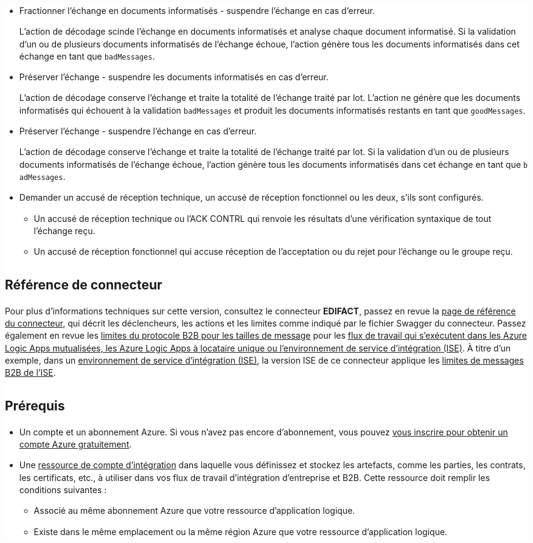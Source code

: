   * Fractionner l’échange en documents informatisés - suspendre l’échange en cas d’erreur.

    L’action de décodage scinde l’échange en documents informatisés et analyse chaque document informatisé. Si la validation d’un ou de plusieurs documents informatisés de l’échange échoue, l’action génère tous les documents informatisés dans cet échange en tant que `badMessages`.

  * Préserver l’échange - suspendre les documents informatisés en cas d’erreur.

    L’action de décodage conserve l’échange et traite la totalité de l’échange traité par lot. L’action ne génère que les documents informatisés qui échouent à la validation `badMessages` et produit les documents informatisés restants en tant que `goodMessages`.

  * Préserver l’échange - suspendre l’échange en cas d’erreur.

    L’action de décodage conserve l’échange et traite la totalité de l’échange traité par lot. Si la validation d’un ou de plusieurs documents informatisés de l’échange échoue, l’action génère tous les documents informatisés dans cet échange en tant que `badMessages`.

* Demander un accusé de réception technique, un accusé de réception fonctionnel ou les deux, s’ils sont configurés.

  * Un accusé de réception technique ou l’ACK CONTRL qui renvoie les résultats d’une vérification syntaxique de tout l’échange reçu.

  * Un accusé de réception fonctionnel qui accuse réception de l’acceptation ou du rejet pour l’échange ou le groupe reçu.

## <a name="connector-reference"></a>Référence de connecteur

Pour plus d’informations techniques sur cette version, consultez le connecteur **EDIFACT**, passez en revue la [page de référence du connecteur](/connectors/edifact/), qui décrit les déclencheurs, les actions et les limites comme indiqué par le fichier Swagger du connecteur. Passez également en revue les [limites du protocole B2B pour les tailles de message](logic-apps-limits-and-config.md#b2b-protocol-limits) pour les [flux de travail qui s’exécutent dans les Azure Logic Apps mutualisées, les Azure Logic Apps à locataire unique ou l’environnement de service d’intégration (ISE)](logic-apps-overview.md#resource-environment-differences). À titre d’un exemple, dans un [environnement de service d’intégration (ISE)](connect-virtual-network-vnet-isolated-environment-overview.md), la version ISE de ce connecteur applique les [limites de messages B2B de l’ISE](logic-apps-limits-and-config.md#b2b-protocol-limits).

## <a name="prerequisites"></a>Prérequis

* Un compte et un abonnement Azure. Si vous n’avez pas encore d’abonnement, vous pouvez [vous inscrire pour obtenir un compte Azure gratuitement](https://azure.microsoft.com/free/?WT.mc_id=A261C142F).

* Une [ressource de compte d’intégration](logic-apps-enterprise-integration-create-integration-account.md) dans laquelle vous définissez et stockez les artefacts, comme les parties, les contrats, les certificats, etc., à utiliser dans vos flux de travail d’intégration d’entreprise et B2B. Cette ressource doit remplir les conditions suivantes :

  * Associé au même abonnement Azure que votre ressource d’application logique.

  * Existe dans le même emplacement ou la même région Azure que votre ressource d’application logique.
